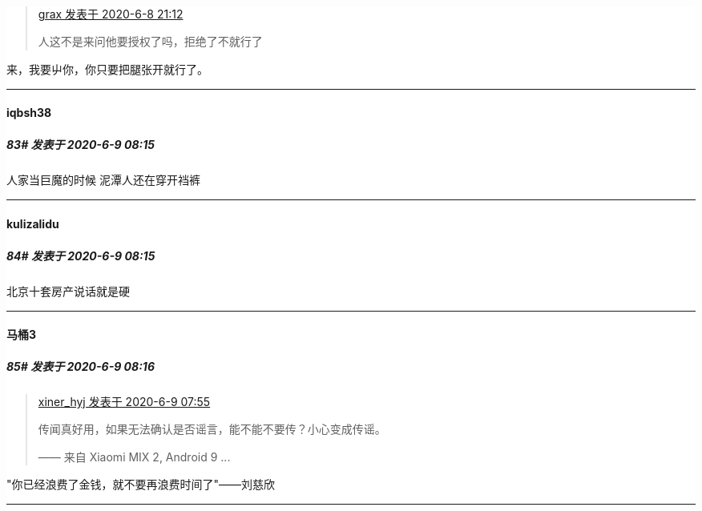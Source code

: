 

<blockquote><a href="httphttps://bbs.saraba1st.com/2b/forum.php?mod=redirect&amp;goto=findpost&amp;pid=47725959&amp;ptid=1940461" target="_blank">grax 发表于 2020-6-8 21:12</a>

人这不是来问他要授权了吗，拒绝了不就行了</blockquote>
来，我要屮你，你只要把腿张开就行了。







-----

####  iqbsh38  
##### 83#       发表于 2020-6-9 08:15




人家当巨魔的时候 泥潭人还在穿开裆裤







-----

####  kulizalidu  
##### 84#       发表于 2020-6-9 08:15




北京十套房产说话就是硬







-----

####  马桶3  
##### 85#       发表于 2020-6-9 08:16



<blockquote><a href="httphttps://bbs.saraba1st.com/2b/forum.php?mod=redirect&amp;goto=findpost&amp;pid=47729388&amp;ptid=1940461" target="_blank">xiner_hyj 发表于 2020-6-9 07:55</a>

传闻真好用，如果无法确认是否谣言，能不能不要传？小心变成传谣。


—— 来自 Xiaomi MIX 2, Android 9 ...</blockquote>
"你已经浪费了金钱，就不要再浪费时间了"——刘慈欣







-----
